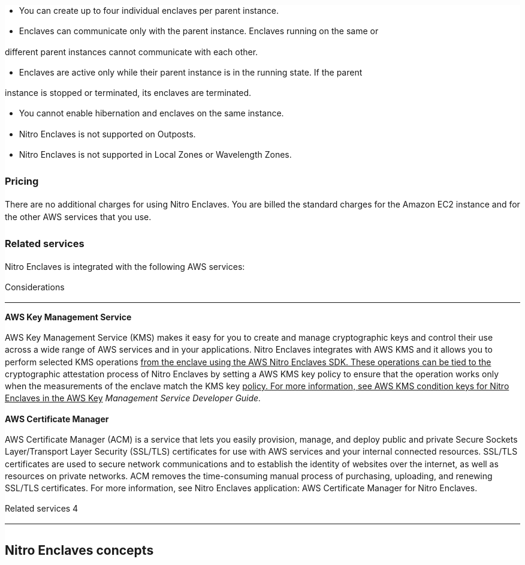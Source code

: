 -  You can create up to four individual enclaves per parent instance.

-  Enclaves can communicate only with the parent instance. Enclaves running on the same or

different parent instances cannot communicate with each other.

-  Enclaves are active only while their parent instance is in the running state. If the parent

instance is stopped or terminated, its enclaves are terminated.

-  You cannot enable hibernation and enclaves on the same instance.

-  Nitro Enclaves is not supported on Outposts.

-  Nitro Enclaves is not supported in Local Zones or Wavelength Zones.

### Pricing

There are no additional charges for using Nitro Enclaves. You are billed the standard charges for
the Amazon EC2 instance and for the other AWS services that you use.

### Related services

Nitro Enclaves is integrated with the following AWS services:

Considerations


-----

**AWS Key Management Service**

AWS Key Management Service (KMS) makes it easy for you to create and manage cryptographic
keys and control their use across a wide range of AWS services and in your applications. Nitro
Enclaves integrates with AWS KMS and it allows you to perform selected KMS operations
[from the enclave using the AWS Nitro Enclaves SDK. These operations can be tied to the](https://github.com/aws/aws-nitro-enclaves-sdk-c)
cryptographic attestation process of Nitro Enclaves by setting a AWS KMS key policy to ensure
that the operation works only when the measurements of the enclave match the KMS key
[policy. For more information, see AWS KMS condition keys for Nitro Enclaves in the AWS Key](https://docs.aws.amazon.com/kms/latest/developerguide/policy-conditions.html#conditions-nitro-enclaves)
_Management Service Developer Guide._

**AWS Certificate Manager**

AWS Certificate Manager (ACM) is a service that lets you easily provision, manage, and deploy
public and private Secure Sockets Layer/Transport Layer Security (SSL/TLS) certificates for
use with AWS services and your internal connected resources. SSL/TLS certificates are used to
secure network communications and to establish the identity of websites over the internet,
as well as resources on private networks. ACM removes the time-consuming manual process
of purchasing, uploading, and renewing SSL/TLS certificates. For more information, see Nitro
Enclaves application: AWS Certificate Manager for Nitro Enclaves.

Related services 4


-----

## Nitro Enclaves concepts
